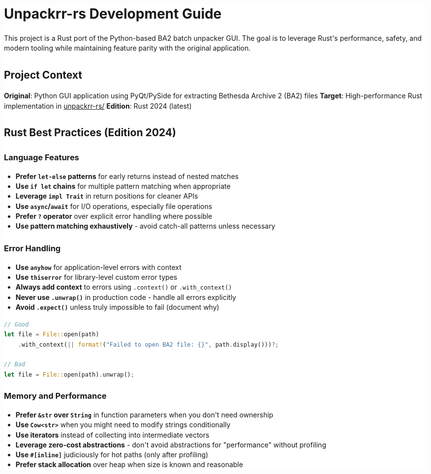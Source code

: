 # Unpackrr-rs Development Guide

This project is a Rust port of the Python-based BA2 batch unpacker GUI. The goal is to leverage Rust's performance, safety, and modern tooling while maintaining feature parity with the original application.

## Project Context

**Original**: Python GUI application using PyQt/PySide for extracting Bethesda Archive 2 (BA2) files
**Target**: High-performance Rust implementation in [unpackrr-rs/](unpackrr-rs/)
**Edition**: Rust 2024 (latest)

## Rust Best Practices (Edition 2024)

### Language Features

- **Prefer `let-else` patterns** for early returns instead of nested matches
- **Use `if let` chains** for multiple pattern matching when appropriate
- **Leverage `impl Trait`** in return positions for cleaner APIs
- **Use `async`/`await`** for I/O operations, especially file operations
- **Prefer `?` operator** over explicit error handling where possible
- **Use pattern matching exhaustively** - avoid catch-all patterns unless necessary

### Error Handling

- **Use `anyhow`** for application-level errors with context
- **Use `thiserror`** for library-level custom error types
- **Always add context** to errors using `.context()` or `.with_context()`
- **Never use `.unwrap()`** in production code - handle all errors explicitly
- **Avoid `.expect()`** unless truly impossible to fail (document why)

```rust
// Good
let file = File::open(path)
    .with_context(|| format!("Failed to open BA2 file: {}", path.display()))?;

// Bad
let file = File::open(path).unwrap();
```

### Memory and Performance

- **Prefer `&str` over `String`** in function parameters when you don't need ownership
- **Use `Cow<str>`** when you might need to modify strings conditionally
- **Use iterators** instead of collecting into intermediate vectors
- **Leverage zero-cost abstractions** - don't avoid abstractions for "performance" without profiling
- **Use `#[inline]`** judiciously for hot paths (only after profiling)
- **Prefer stack allocation** over heap when size is known and reasonable
